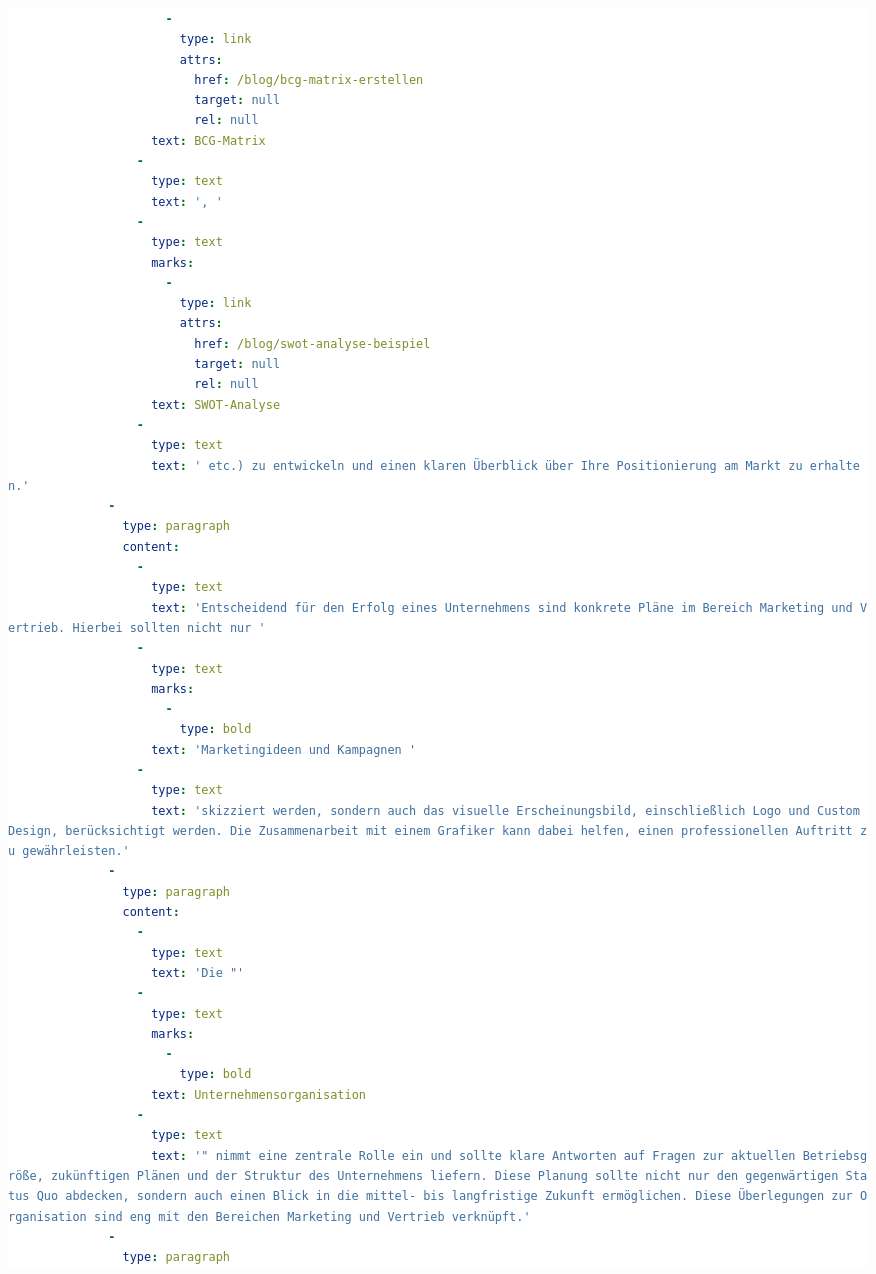 ```yaml
                      -
                        type: link
                        attrs:
                          href: /blog/bcg-matrix-erstellen
                          target: null
                          rel: null
                    text: BCG-Matrix
                  -
                    type: text
                    text: ', '
                  -
                    type: text
                    marks:
                      -
                        type: link
                        attrs:
                          href: /blog/swot-analyse-beispiel
                          target: null
                          rel: null
                    text: SWOT-Analyse
                  -
                    type: text
                    text: ' etc.) zu entwickeln und einen klaren Überblick über Ihre Positionierung am Markt zu erhalten.'
              -
                type: paragraph
                content:
                  -
                    type: text
                    text: 'Entscheidend für den Erfolg eines Unternehmens sind konkrete Pläne im Bereich Marketing und Vertrieb. Hierbei sollten nicht nur '
                  -
                    type: text
                    marks:
                      -
                        type: bold
                    text: 'Marketingideen und Kampagnen '
                  -
                    type: text
                    text: 'skizziert werden, sondern auch das visuelle Erscheinungsbild, einschließlich Logo und Custom Design, berücksichtigt werden. Die Zusammenarbeit mit einem Grafiker kann dabei helfen, einen professionellen Auftritt zu gewährleisten.'
              -
                type: paragraph
                content:
                  -
                    type: text
                    text: 'Die "'
                  -
                    type: text
                    marks:
                      -
                        type: bold
                    text: Unternehmensorganisation
                  -
                    type: text
                    text: '" nimmt eine zentrale Rolle ein und sollte klare Antworten auf Fragen zur aktuellen Betriebsgröße, zukünftigen Plänen und der Struktur des Unternehmens liefern. Diese Planung sollte nicht nur den gegenwärtigen Status Quo abdecken, sondern auch einen Blick in die mittel- bis langfristige Zukunft ermöglichen. Diese Überlegungen zur Organisation sind eng mit den Bereichen Marketing und Vertrieb verknüpft.'
              -
                type: paragraph
```